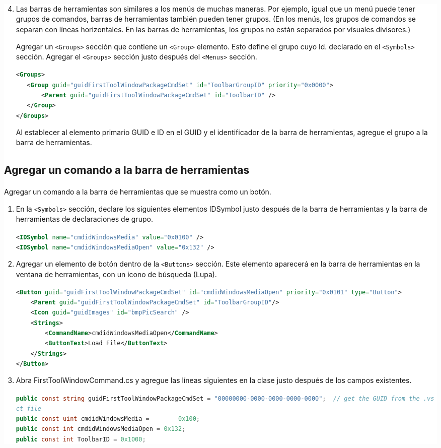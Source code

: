 4.  Las barras de herramientas son similares a los menús de muchas maneras. Por ejemplo, igual que un menú puede tener grupos de comandos, barras de herramientas también pueden tener grupos. (En los menús, los grupos de comandos se separan con líneas horizontales. En las barras de herramientas, los grupos no están separados por visuales divisores.)  
  
     Agregar un `<Groups>` sección que contiene un `<Group>` elemento. Esto define el grupo cuyo Id. declarado en el `<Symbols>` sección. Agregar el `<Groups>` sección justo después del `<Menus>` sección.  
  
    ```xml  
    <Groups>  
       <Group guid="guidFirstToolWindowPackageCmdSet" id="ToolbarGroupID" priority="0x0000">  
           <Parent guid="guidFirstToolWindowPackageCmdSet" id="ToolbarID" />  
       </Group>  
    </Groups>  
    ```  
  
     Al establecer al elemento primario GUID e ID en el GUID y el identificador de la barra de herramientas, agregue el grupo a la barra de herramientas.  
  
## <a name="add-a-command-to-the-toolbar"></a>Agregar un comando a la barra de herramientas  
 Agregar un comando a la barra de herramientas que se muestra como un botón.  
  
1.  En la `<Symbols>` sección, declare los siguientes elementos IDSymbol justo después de la barra de herramientas y la barra de herramientas de declaraciones de grupo.  
  
    ```xml  
    <IDSymbol name="cmdidWindowsMedia" value="0x0100" />  
    <IDSymbol name="cmdidWindowsMediaOpen" value="0x132" />  
    ```  
  
2.  Agregar un elemento de botón dentro de la `<Buttons>` sección. Este elemento aparecerá en la barra de herramientas en la ventana de herramientas, con un icono de búsqueda (Lupa).  
  
    ```xml  
    <Button guid="guidFirstToolWindowPackageCmdSet" id="cmdidWindowsMediaOpen" priority="0x0101" type="Button">  
        <Parent guid="guidFirstToolWindowPackageCmdSet" id="ToolbarGroupID"/>  
        <Icon guid="guidImages" id="bmpPicSearch" />  
        <Strings>  
            <CommandName>cmdidWindowsMediaOpen</CommandName>  
            <ButtonText>Load File</ButtonText>  
        </Strings>  
    </Button>  
    ```  
  
3.  Abra FirstToolWindowCommand.cs y agregue las líneas siguientes en la clase justo después de los campos existentes.  
  
    ```csharp  
    public const string guidFirstToolWindowPackageCmdSet = "00000000-0000-0000-0000-0000";  // get the GUID from the .vsct file  
    public const uint cmdidWindowsMedia =        0x100;   
    public const int cmdidWindowsMediaOpen = 0x132;  
    public const int ToolbarID = 0x1000;  
    ```  
  